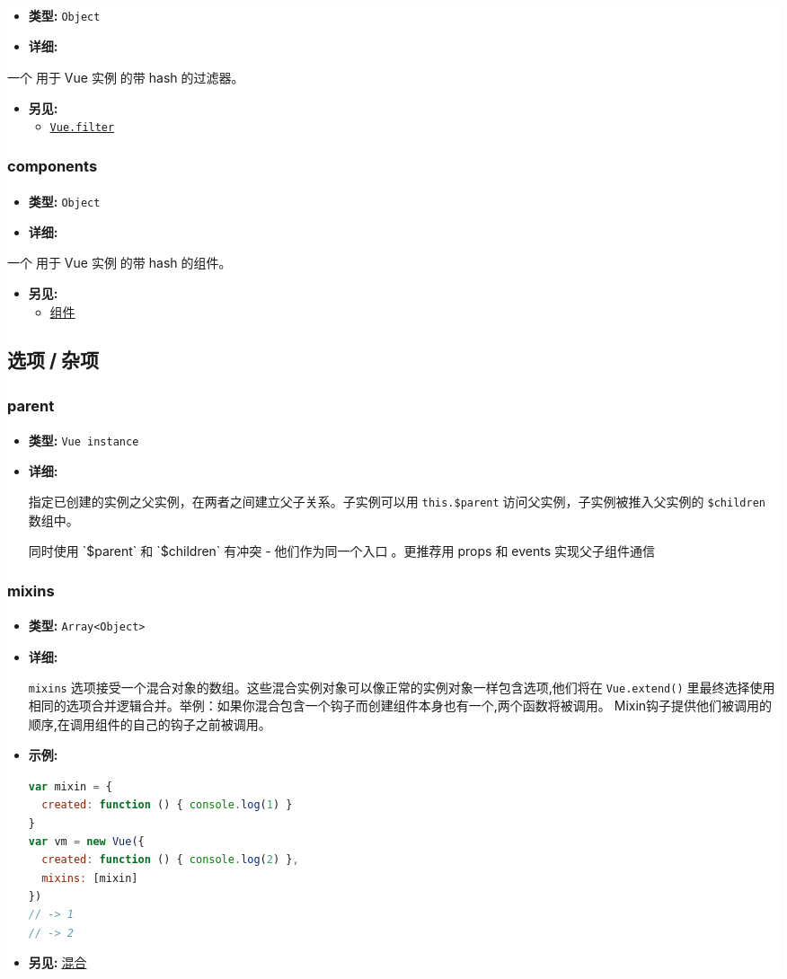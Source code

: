 - **类型:** `Object`

- **详细:**

一个 用于 Vue 实例 的带 hash 的过滤器。

- **另见:**
  - [`Vue.filter`](#Vue-filter)

### components

- **类型:** `Object`

- **详细:**

一个 用于 Vue 实例 的带 hash 的组件。

- **另见:**
  - [组件](/guide/components.html)

## 选项 / 杂项

### parent

- **类型:** `Vue instance`

- **详细:**

  指定已创建的实例之父实例，在两者之间建立父子关系。子实例可以用 `this.$parent` 访问父实例，子实例被推入父实例的 `$children` 数组中。

  <p class="tip">同时使用 `$parent` 和 `$children` 有冲突 - 他们作为同一个入口 。更推荐用 props 和 events 实现父子组件通信</p>

### mixins

- **类型:** `Array<Object>`

- **详细:**
  
  `mixins` 选项接受一个混合对象的数组。这些混合实例对象可以像正常的实例对象一样包含选项,他们将在 `Vue.extend()` 里最终选择使用相同的选项合并逻辑合并。举例：如果你混合包含一个钩子而创建组件本身也有一个,两个函数将被调用。
  Mixin钩子提供他们被调用的顺序,在调用组件的自己的钩子之前被调用。

- **示例:**

  ``` js
  var mixin = {
    created: function () { console.log(1) }
  }
  var vm = new Vue({
    created: function () { console.log(2) },
    mixins: [mixin]
  })
  // -> 1
  // -> 2
  ```

- **另见:** [混合](/guide/mixins.html)
